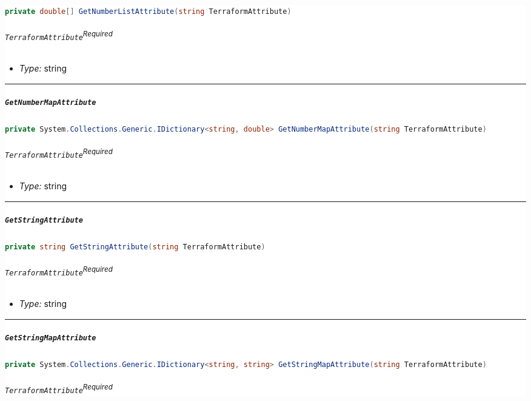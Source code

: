 ```csharp
private double[] GetNumberListAttribute(string TerraformAttribute)
```

###### `TerraformAttribute`<sup>Required</sup> <a name="TerraformAttribute" id="@cdktf/provider-ionoscloud.dataIonoscloudK8SNodePool.DataIonoscloudK8SNodePool.getNumberListAttribute.parameter.terraformAttribute"></a>

- *Type:* string

---

##### `GetNumberMapAttribute` <a name="GetNumberMapAttribute" id="@cdktf/provider-ionoscloud.dataIonoscloudK8SNodePool.DataIonoscloudK8SNodePool.getNumberMapAttribute"></a>

```csharp
private System.Collections.Generic.IDictionary<string, double> GetNumberMapAttribute(string TerraformAttribute)
```

###### `TerraformAttribute`<sup>Required</sup> <a name="TerraformAttribute" id="@cdktf/provider-ionoscloud.dataIonoscloudK8SNodePool.DataIonoscloudK8SNodePool.getNumberMapAttribute.parameter.terraformAttribute"></a>

- *Type:* string

---

##### `GetStringAttribute` <a name="GetStringAttribute" id="@cdktf/provider-ionoscloud.dataIonoscloudK8SNodePool.DataIonoscloudK8SNodePool.getStringAttribute"></a>

```csharp
private string GetStringAttribute(string TerraformAttribute)
```

###### `TerraformAttribute`<sup>Required</sup> <a name="TerraformAttribute" id="@cdktf/provider-ionoscloud.dataIonoscloudK8SNodePool.DataIonoscloudK8SNodePool.getStringAttribute.parameter.terraformAttribute"></a>

- *Type:* string

---

##### `GetStringMapAttribute` <a name="GetStringMapAttribute" id="@cdktf/provider-ionoscloud.dataIonoscloudK8SNodePool.DataIonoscloudK8SNodePool.getStringMapAttribute"></a>

```csharp
private System.Collections.Generic.IDictionary<string, string> GetStringMapAttribute(string TerraformAttribute)
```

###### `TerraformAttribute`<sup>Required</sup> <a name="TerraformAttribute" id="@cdktf/provider-ionoscloud.dataIonoscloudK8SNodePool.DataIonoscloudK8SNodePool.getStringMapAttribute.parameter.terraformAttribute"></a>
